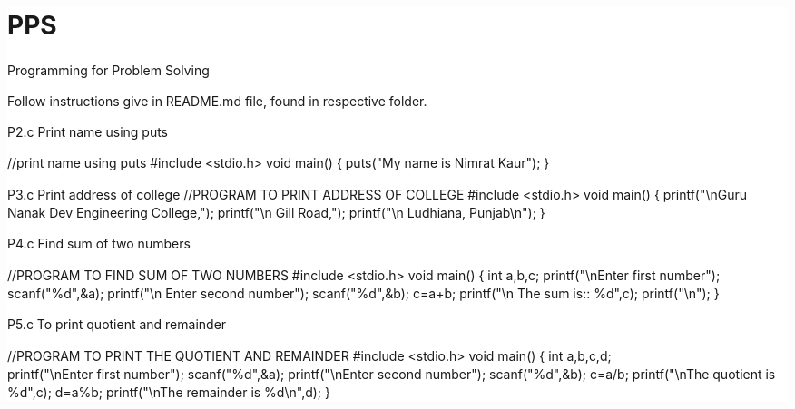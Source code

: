 # PPS
Programming for Problem Solving

Follow instructions give in README.md file, found in respective folder.

P2.c
Print name using puts
 
//print name using puts
#include <stdio.h>
void main()
{
puts("My name is Nimrat Kaur");
}                                                                   

P3.c
Print address of college 
//PROGRAM TO PRINT ADDRESS OF COLLEGE
#include <stdio.h>
void main()
{
printf("\nGuru Nanak Dev Engineering College,");
printf("\n Gill Road,");
printf("\n Ludhiana, Punjab\n");
}






P4.c
Find sum of two numbers
 
//PROGRAM TO FIND SUM OF TWO NUMBERS
#include <stdio.h>
void main()
{
int a,b,c;
printf("\nEnter first number");
scanf("%d",&a);
printf("\n Enter second number");
scanf("%d",&b);
c=a+b;
printf("\n The sum is::  %d",c);
printf("\n");
}


P5.c
To print quotient and remainder
 
//PROGRAM TO PRINT THE QUOTIENT AND REMAINDER
#include <stdio.h>
void main()
{
int a,b,c,d;                                                                           
printf("\nEnter first number");
scanf("%d",&a);
printf("\nEnter second number");
scanf("%d",&b);
c=a/b;
printf("\nThe quotient is %d",c);
d=a%b;
printf("\nThe remainder is %d\n",d);
}
